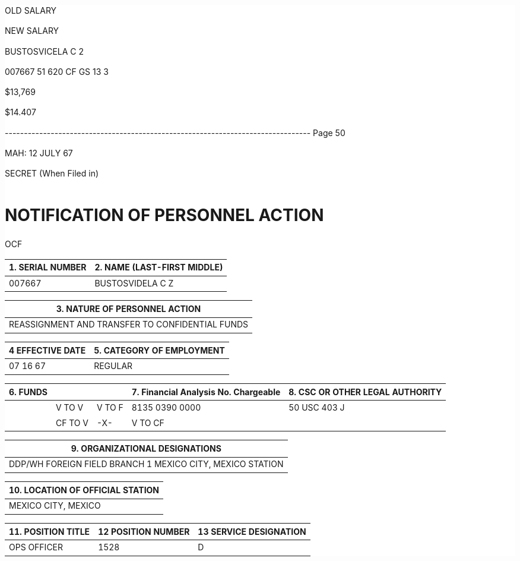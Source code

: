 OLD
SALARY

NEW
SALARY

BUSTOSVICELA C 2

007667 51 620 CF GS 13 3

$13,769

$14.407


-------------------------------------------------------------------------------- Page 50

MAH: 12 JULY 67

SECRET
(When Filed in)

# NOTIFICATION OF PERSONNEL ACTION

OCF

| 1. SERIAL NUMBER | 2. NAME (LAST-FIRST MIDDLE) |
| ---------------- | --------------------------- |
| 007667           | BUSTOSVIDELA C Z            |

| 3. NATURE OF PERSONNEL ACTION                   |
| ----------------------------------------------- |
| REASSIGNMENT AND TRANSFER TO CONFIDENTIAL FUNDS |

| 4 EFFECTIVE DATE | 5. CATEGORY OF EMPLOYMENT |
| ---------------- | ------------------------- |
| 07 16 67         | REGULAR                   |

| 6. FUNDS |         |        | 7. Financial Analysis No. Chargeable | 8. CSC OR OTHER LEGAL AUTHORITY |
| -------- | ------- | ------ | ------------------------------------ | ------------------------------- |
|          | V TO V  | V TO F | 8135 0390 0000                       | 50 USC 403 J                    |
|          | CF TO V | -X-    | V TO CF                              |                                 |

| 9. ORGANIZATIONAL DESIGNATIONS                            |
| --------------------------------------------------------- |
| DDP/WH FOREIGN FIELD BRANCH 1 MEXICO CITY, MEXICO STATION |

| 10. LOCATION OF OFFICIAL STATION |
| -------------------------------- |
| MEXICO CITY, MEXICO              |

| 11. POSITION TITLE | 12 POSITION NUMBER | 13 SERVICE DESIGNATION |
| ------------------ | ------------------ | ---------------------- |
| OPS OFFICER        | 1528               | D                      |

